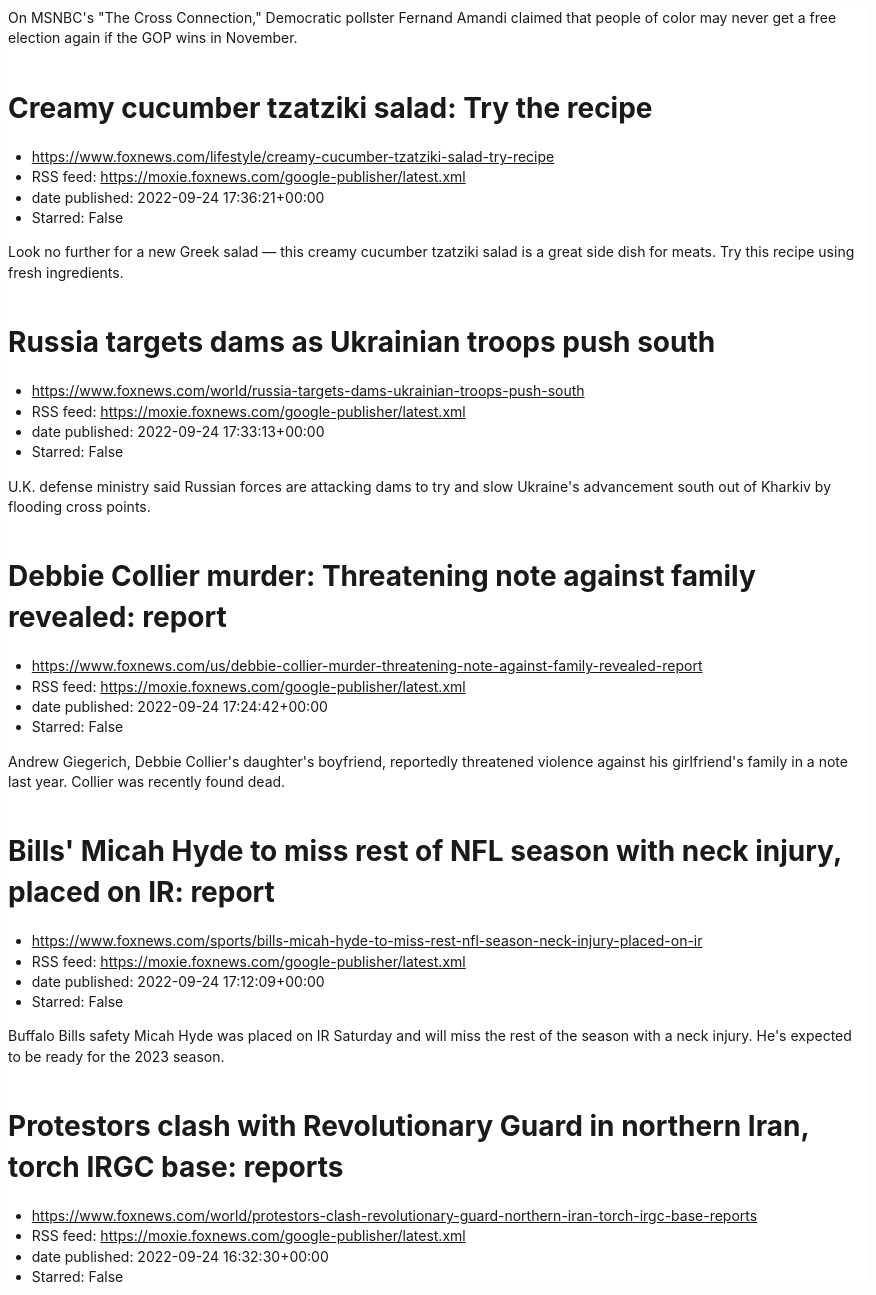 On MSNBC's "The Cross Connection," Democratic pollster Fernand Amandi claimed that people of color may never get a free election again if the GOP wins in November.

# Creamy cucumber tzatziki salad: Try the recipe
 - https://www.foxnews.com/lifestyle/creamy-cucumber-tzatziki-salad-try-recipe
 - RSS feed: https://moxie.foxnews.com/google-publisher/latest.xml
 - date published: 2022-09-24 17:36:21+00:00
 - Starred: False

Look no further for a new Greek salad — this creamy cucumber tzatziki salad is a great side dish for meats. Try this recipe using fresh ingredients.

# Russia targets dams as Ukrainian troops push south
 - https://www.foxnews.com/world/russia-targets-dams-ukrainian-troops-push-south
 - RSS feed: https://moxie.foxnews.com/google-publisher/latest.xml
 - date published: 2022-09-24 17:33:13+00:00
 - Starred: False

U.K. defense ministry said Russian forces are attacking dams to try and slow Ukraine's advancement south out of Kharkiv by flooding cross points.

# Debbie Collier murder: Threatening note against family revealed: report
 - https://www.foxnews.com/us/debbie-collier-murder-threatening-note-against-family-revealed-report
 - RSS feed: https://moxie.foxnews.com/google-publisher/latest.xml
 - date published: 2022-09-24 17:24:42+00:00
 - Starred: False

Andrew Giegerich, Debbie Collier's daughter's boyfriend, reportedly threatened violence against his girlfriend's family in a note last year. Collier was recently found dead.

# Bills' Micah Hyde to miss rest of NFL season with neck injury, placed on IR: report
 - https://www.foxnews.com/sports/bills-micah-hyde-to-miss-rest-nfl-season-neck-injury-placed-on-ir
 - RSS feed: https://moxie.foxnews.com/google-publisher/latest.xml
 - date published: 2022-09-24 17:12:09+00:00
 - Starred: False

Buffalo Bills safety Micah Hyde was placed on IR Saturday and will miss the rest of the season with a neck injury. He's expected to be ready for the 2023 season.

# Protestors clash with Revolutionary Guard in northern Iran, torch IRGC base: reports
 - https://www.foxnews.com/world/protestors-clash-revolutionary-guard-northern-iran-torch-irgc-base-reports
 - RSS feed: https://moxie.foxnews.com/google-publisher/latest.xml
 - date published: 2022-09-24 16:32:30+00:00
 - Starred: False

